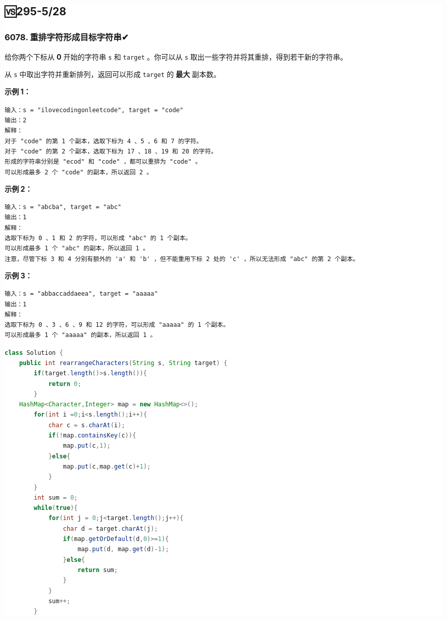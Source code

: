 ## 🆚295-5/28

### 6078. 重排字符形成目标字符串✔

给你两个下标从 **0** 开始的字符串 `s` 和 `target` 。你可以从 `s` 取出一些字符并将其重排，得到若干新的字符串。

从 `s` 中取出字符并重新排列，返回可以形成 `target` 的 **最大** 副本数。

**示例 1：**

```
输入：s = "ilovecodingonleetcode", target = "code"
输出：2
解释：
对于 "code" 的第 1 个副本，选取下标为 4 、5 、6 和 7 的字符。
对于 "code" 的第 2 个副本，选取下标为 17 、18 、19 和 20 的字符。
形成的字符串分别是 "ecod" 和 "code" ，都可以重排为 "code" 。
可以形成最多 2 个 "code" 的副本，所以返回 2 。
```

**示例 2：**

```
输入：s = "abcba", target = "abc"
输出：1
解释：
选取下标为 0 、1 和 2 的字符，可以形成 "abc" 的 1 个副本。 
可以形成最多 1 个 "abc" 的副本，所以返回 1 。
注意，尽管下标 3 和 4 分别有额外的 'a' 和 'b' ，但不能重用下标 2 处的 'c' ，所以无法形成 "abc" 的第 2 个副本。
```

**示例 3：**

```
输入：s = "abbaccaddaeea", target = "aaaaa"
输出：1
解释：
选取下标为 0 、3 、6 、9 和 12 的字符，可以形成 "aaaaa" 的 1 个副本。
可以形成最多 1 个 "aaaaa" 的副本，所以返回 1 。
```

```java
class Solution {
    public int rearrangeCharacters(String s, String target) {
        if(target.length()>s.length()){
            return 0;
        }
    HashMap<Character,Integer> map = new HashMap<>();
        for(int i =0;i<s.length();i++){
            char c = s.charAt(i);
            if(!map.containsKey(c)){
                map.put(c,1);
            }else{
                map.put(c,map.get(c)+1);
            }
        }
        int sum = 0;
        while(true){
            for(int j = 0;j<target.length();j++){
                char d = target.charAt(j);
                if(map.getOrDefault(d,0)>=1){
                    map.put(d, map.get(d)-1);
                }else{
                    return sum;
                }
            }
            sum++;
        }
```